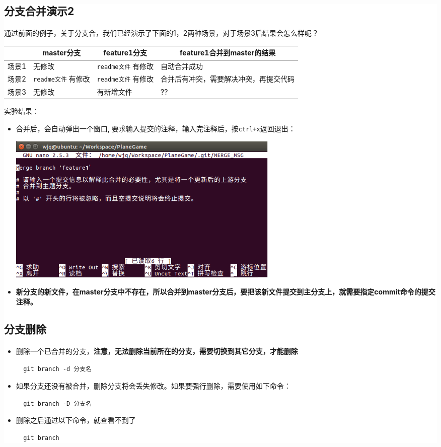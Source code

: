 
## 分支合并演示2

通过前面的例子，关于分支合，我们已经演示了下面的1，2两种场景，对于场景3后结果会怎么样呢？

|  | master分支 | feature1分支 | feature1合并到master的结果 |
|--------|--|--|--|
| 场景1 |无修改|`readme文件` 有修改|自动合并成功|
| 场景2 |`readme文件` 有修改|`readme文件` 有修改|合并后有冲突，需要解决冲突，再提交代码|
| 场景3 |无修改|有新增文件| ?? |


实验结果： 

- 合并后，会自动弹出一个窗口, 要求输入提交的注释，输入完注释后，按`ctrl+x`返回退出： 

	<img src="imgs/git-05-09.png" width=500>

- **新分支的新文件，在master分支中不存在，所以合并到master分支后，要把该新文件提交到主分支上，就需要指定commit命令的提交注释。**


## 分支删除

- 删除一个已合并的分支，**注意，无法删除当前所在的分支，需要切换到其它分支，才能删除**

		git branch -d 分支名

- 如果分支还没有被合并，删除分支将会丢失修改。如果要强行删除，需要使用如下命令：

		git branch -D 分支名

- 删除之后通过以下命令，就查看不到了

		git branch
